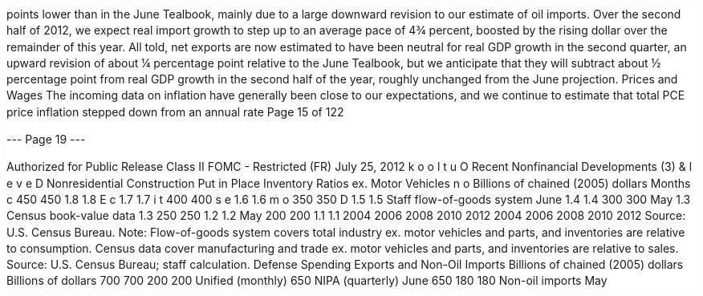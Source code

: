 points lower than in the June Tealbook, mainly due to a large downward revision to our
estimate of oil imports. Over the second half of 2012, we expect real import growth to
step up to an average pace of 4¾ percent, boosted by the rising dollar over the remainder
of this year. All told, net exports are now estimated to have been neutral for real GDP
growth in the second quarter, an upward revision of about ¼ percentage point relative to
the June Tealbook, but we anticipate that they will subtract about ½ percentage point
from real GDP growth in the second half of the year, roughly unchanged from the June
projection.
Prices and Wages
The incoming data on inflation have generally been close to our expectations, and
we continue to estimate that total PCE price inflation stepped down from an annual rate
Page 15 of 122

--- Page 19 ---

Authorized for Public Release
Class II FOMC - Restricted (FR) July 25, 2012
k
o
o
l
t
u
O Recent Nonfinancial Developments (3)
&
l
e
v
e
D
Nonresidential Construction Put in Place Inventory Ratios ex. Motor Vehicles
n
o Billions of chained (2005) dollars Months
c 450 450 1.8 1.8
E
c 1.7 1.7
i
t 400 400
s
e 1.6 1.6
m
o 350 350
D 1.5 1.5
Staff flow-of-goods system June
1.4 1.4
300 300
May
1.3 Census book-value data 1.3
250 250
1.2 1.2
May
200 200 1.1 1.1
2004 2006 2008 2010 2012 2004 2006 2008 2010 2012
Source: U.S. Census Bureau. Note: Flow-of-goods system covers total industry ex. motor
vehicles and parts, and inventories are relative to consumption.
Census data cover manufacturing and trade ex. motor vehicles
and parts, and inventories are relative to sales.
Source: U.S. Census Bureau; staff calculation.
Defense Spending Exports and Non-Oil Imports
Billions of chained (2005) dollars Billions of dollars
700 700 200 200
Unified (monthly)
650 NIPA (quarterly) June 650 180 180
Non-oil imports May